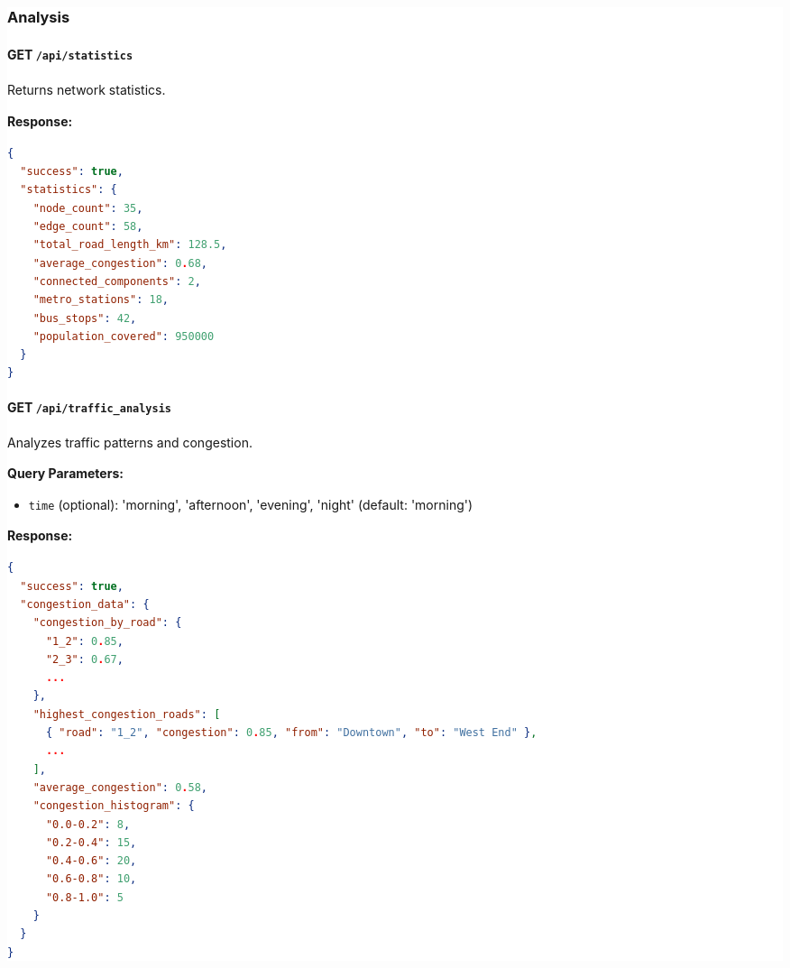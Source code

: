 ### Analysis

#### GET `/api/statistics`

Returns network statistics.

**Response:**
```json
{
  "success": true,
  "statistics": {
    "node_count": 35,
    "edge_count": 58,
    "total_road_length_km": 128.5,
    "average_congestion": 0.68,
    "connected_components": 2,
    "metro_stations": 18,
    "bus_stops": 42,
    "population_covered": 950000
  }
}
```

#### GET `/api/traffic_analysis`

Analyzes traffic patterns and congestion.

**Query Parameters:**
- `time` (optional): 'morning', 'afternoon', 'evening', 'night' (default: 'morning')

**Response:**
```json
{
  "success": true,
  "congestion_data": {
    "congestion_by_road": {
      "1_2": 0.85,
      "2_3": 0.67,
      ...
    },
    "highest_congestion_roads": [
      { "road": "1_2", "congestion": 0.85, "from": "Downtown", "to": "West End" },
      ...
    ],
    "average_congestion": 0.58,
    "congestion_histogram": {
      "0.0-0.2": 8,
      "0.2-0.4": 15,
      "0.4-0.6": 20,
      "0.6-0.8": 10,
      "0.8-1.0": 5
    }
  }
}
```
